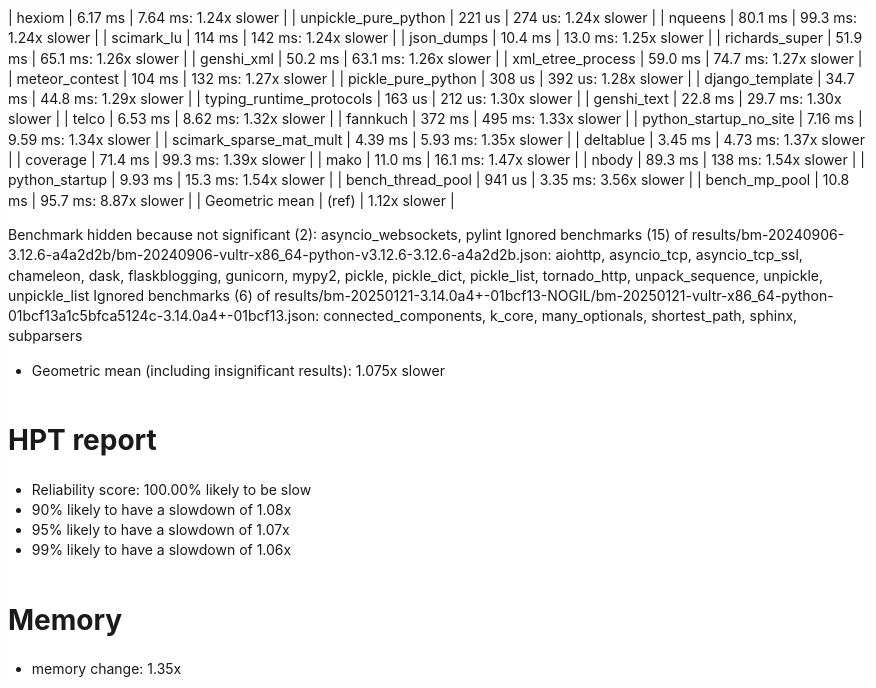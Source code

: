 | hexiom                     | 6.17 ms                                                | 7.64 ms: 1.24x slower                                                  |
| unpickle_pure_python       | 221 us                                                 | 274 us: 1.24x slower                                                   |
| nqueens                    | 80.1 ms                                                | 99.3 ms: 1.24x slower                                                  |
| scimark_lu                 | 114 ms                                                 | 142 ms: 1.24x slower                                                   |
| json_dumps                 | 10.4 ms                                                | 13.0 ms: 1.25x slower                                                  |
| richards_super             | 51.9 ms                                                | 65.1 ms: 1.26x slower                                                  |
| genshi_xml                 | 50.2 ms                                                | 63.1 ms: 1.26x slower                                                  |
| xml_etree_process          | 59.0 ms                                                | 74.7 ms: 1.27x slower                                                  |
| meteor_contest             | 104 ms                                                 | 132 ms: 1.27x slower                                                   |
| pickle_pure_python         | 308 us                                                 | 392 us: 1.28x slower                                                   |
| django_template            | 34.7 ms                                                | 44.8 ms: 1.29x slower                                                  |
| typing_runtime_protocols   | 163 us                                                 | 212 us: 1.30x slower                                                   |
| genshi_text                | 22.8 ms                                                | 29.7 ms: 1.30x slower                                                  |
| telco                      | 6.53 ms                                                | 8.62 ms: 1.32x slower                                                  |
| fannkuch                   | 372 ms                                                 | 495 ms: 1.33x slower                                                   |
| python_startup_no_site     | 7.16 ms                                                | 9.59 ms: 1.34x slower                                                  |
| scimark_sparse_mat_mult    | 4.39 ms                                                | 5.93 ms: 1.35x slower                                                  |
| deltablue                  | 3.45 ms                                                | 4.73 ms: 1.37x slower                                                  |
| coverage                   | 71.4 ms                                                | 99.3 ms: 1.39x slower                                                  |
| mako                       | 11.0 ms                                                | 16.1 ms: 1.47x slower                                                  |
| nbody                      | 89.3 ms                                                | 138 ms: 1.54x slower                                                   |
| python_startup             | 9.93 ms                                                | 15.3 ms: 1.54x slower                                                  |
| bench_thread_pool          | 941 us                                                 | 3.35 ms: 3.56x slower                                                  |
| bench_mp_pool              | 10.8 ms                                                | 95.7 ms: 8.87x slower                                                  |
| Geometric mean             | (ref)                                                  | 1.12x slower                                                           |

Benchmark hidden because not significant (2): asyncio_websockets, pylint
Ignored benchmarks (15) of results/bm-20240906-3.12.6-a4a2d2b/bm-20240906-vultr-x86_64-python-v3.12.6-3.12.6-a4a2d2b.json: aiohttp, asyncio_tcp, asyncio_tcp_ssl, chameleon, dask, flaskblogging, gunicorn, mypy2, pickle, pickle_dict, pickle_list, tornado_http, unpack_sequence, unpickle, unpickle_list
Ignored benchmarks (6) of results/bm-20250121-3.14.0a4+-01bcf13-NOGIL/bm-20250121-vultr-x86_64-python-01bcf13a1c5bfca5124c-3.14.0a4+-01bcf13.json: connected_components, k_core, many_optionals, shortest_path, sphinx, subparsers

- Geometric mean (including insignificant results): 1.075x slower

# HPT report

- Reliability score: 100.00% likely to be slow
- 90% likely to have a slowdown of 1.08x
- 95% likely to have a slowdown of 1.07x
- 99% likely to have a slowdown of 1.06x

# Memory
- memory change: 1.35x